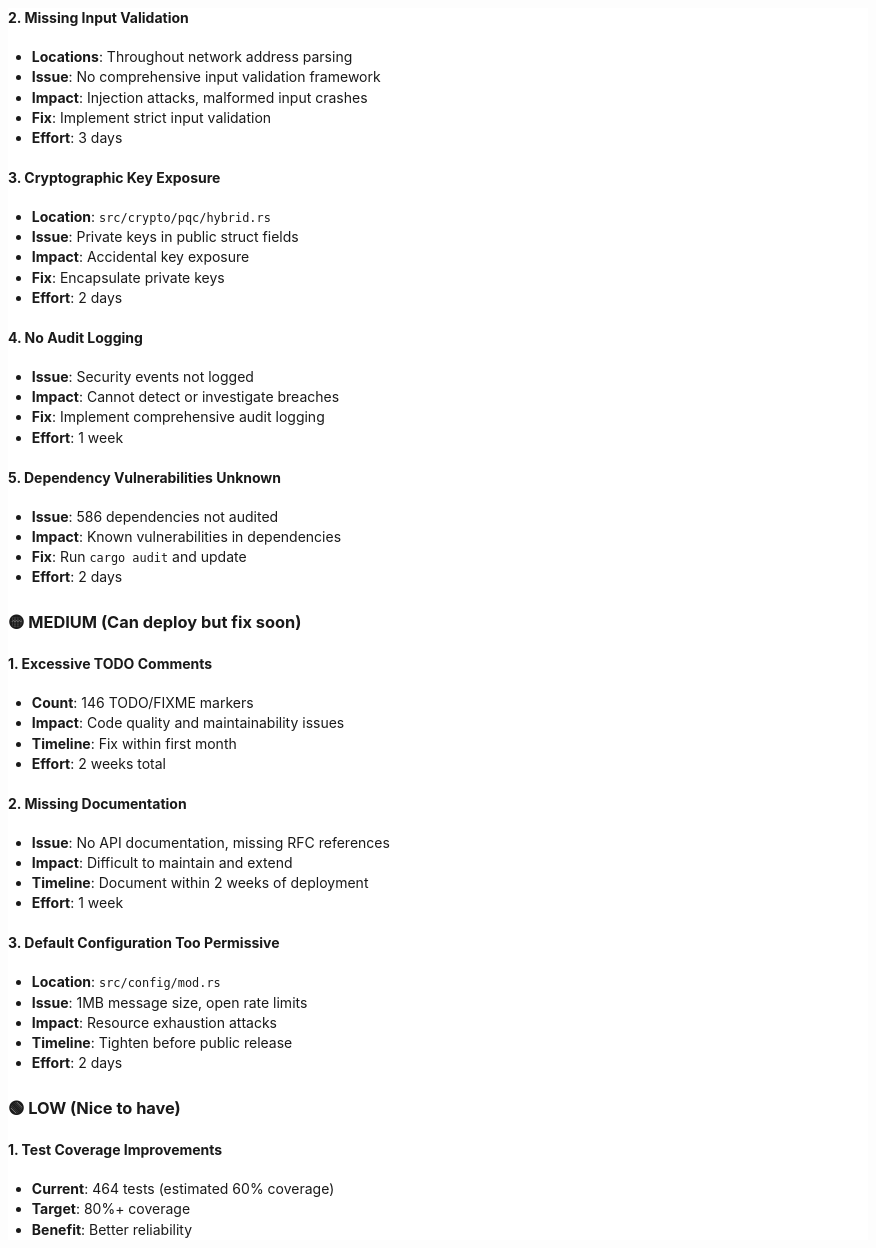 #### 2. **Missing Input Validation**
- **Locations**: Throughout network address parsing
- **Issue**: No comprehensive input validation framework
- **Impact**: Injection attacks, malformed input crashes
- **Fix**: Implement strict input validation
- **Effort**: 3 days

#### 3. **Cryptographic Key Exposure**
- **Location**: `src/crypto/pqc/hybrid.rs`
- **Issue**: Private keys in public struct fields
- **Impact**: Accidental key exposure
- **Fix**: Encapsulate private keys
- **Effort**: 2 days

#### 4. **No Audit Logging**
- **Issue**: Security events not logged
- **Impact**: Cannot detect or investigate breaches
- **Fix**: Implement comprehensive audit logging
- **Effort**: 1 week

#### 5. **Dependency Vulnerabilities Unknown**
- **Issue**: 586 dependencies not audited
- **Impact**: Known vulnerabilities in dependencies
- **Fix**: Run `cargo audit` and update
- **Effort**: 2 days

### 🟡 MEDIUM (Can deploy but fix soon)

#### 1. **Excessive TODO Comments**
- **Count**: 146 TODO/FIXME markers
- **Impact**: Code quality and maintainability issues
- **Timeline**: Fix within first month
- **Effort**: 2 weeks total

#### 2. **Missing Documentation**
- **Issue**: No API documentation, missing RFC references
- **Impact**: Difficult to maintain and extend
- **Timeline**: Document within 2 weeks of deployment
- **Effort**: 1 week

#### 3. **Default Configuration Too Permissive**
- **Location**: `src/config/mod.rs`
- **Issue**: 1MB message size, open rate limits
- **Impact**: Resource exhaustion attacks
- **Timeline**: Tighten before public release
- **Effort**: 2 days

### 🟢 LOW (Nice to have)

#### 1. **Test Coverage Improvements**
- **Current**: 464 tests (estimated 60% coverage)
- **Target**: 80%+ coverage
- **Benefit**: Better reliability
